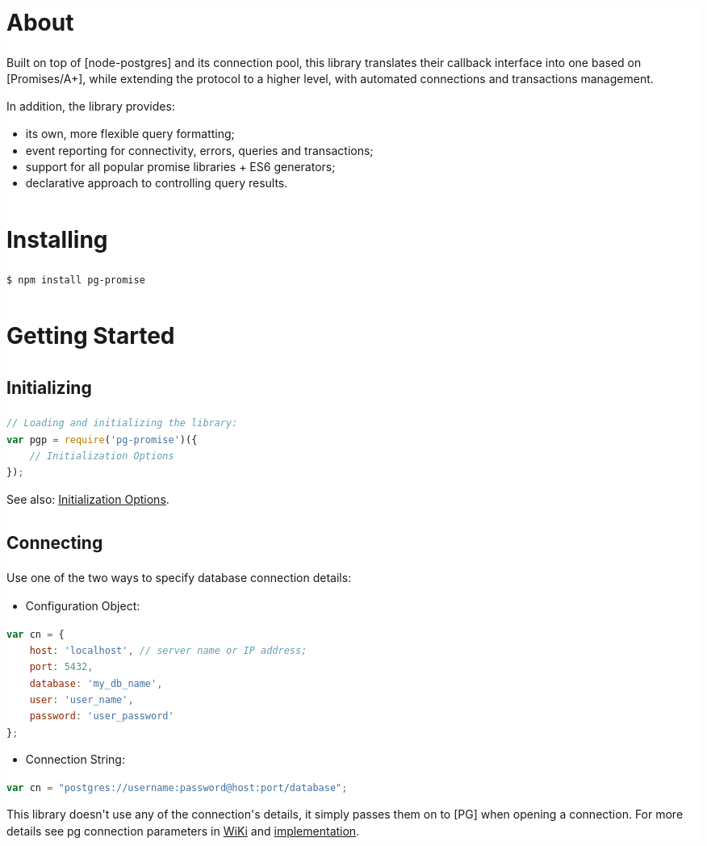 
# About

Built on top of [node-postgres] and its connection pool, this library translates their callback interface into one based on [Promises/A+],
while extending the protocol to a higher level, with automated connections and transactions management.

In addition, the library provides:

* its own, more flexible query formatting;
* event reporting for connectivity, errors, queries and transactions;
* support for all popular promise libraries + ES6 generators;
* declarative approach to controlling query results.

# Installing
```
$ npm install pg-promise
```

# Getting Started

## Initializing

```javascript
// Loading and initializing the library:
var pgp = require('pg-promise')({
    // Initialization Options
});
```
See also: [Initialization Options](#advanced).

## Connecting

Use one of the two ways to specify database connection details:
* Configuration Object:
```javascript
var cn = {
    host: 'localhost', // server name or IP address;
    port: 5432,
    database: 'my_db_name',
    user: 'user_name',
    password: 'user_password'
};
```
* Connection String:
```javascript
var cn = "postgres://username:password@host:port/database";
```

This library doesn't use any of the connection's details, it simply passes them on to [PG] when opening a connection.
For more details see pg connection parameters in [WiKi](https://github.com/brianc/node-postgres/wiki/pg#parameters) and
[implementation](https://github.com/brianc/node-postgres/blob/master/lib/connection-parameters.js).
